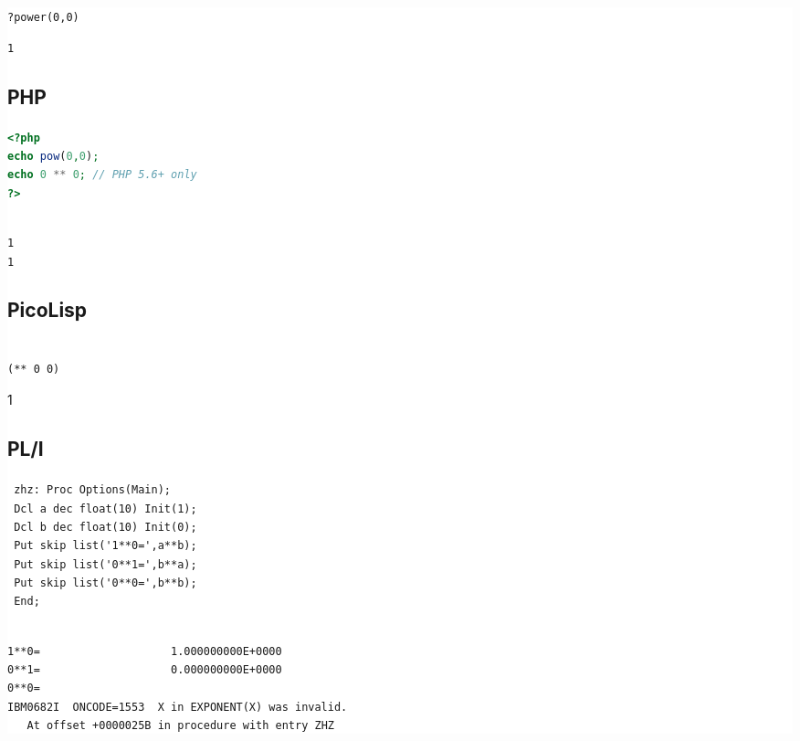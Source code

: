 ```Phix
?power(0,0)
```

```txt
1
```



## PHP


```PHP
<?php
echo pow(0,0);
echo 0 ** 0; // PHP 5.6+ only
?>
```

```txt

1
1

```



## PicoLisp


```PicoLisp

(** 0 0)

```

1

## PL/I


```pli
 zhz: Proc Options(Main);
 Dcl a dec float(10) Init(1);
 Dcl b dec float(10) Init(0);
 Put skip list('1**0=',a**b);
 Put skip list('0**1=',b**a);
 Put skip list('0**0=',b**b);
 End;
```

```txt

1**0=                    1.000000000E+0000
0**1=                    0.000000000E+0000
0**0=
IBM0682I  ONCODE=1553  X in EXPONENT(X) was invalid.
   At offset +0000025B in procedure with entry ZHZ

```
